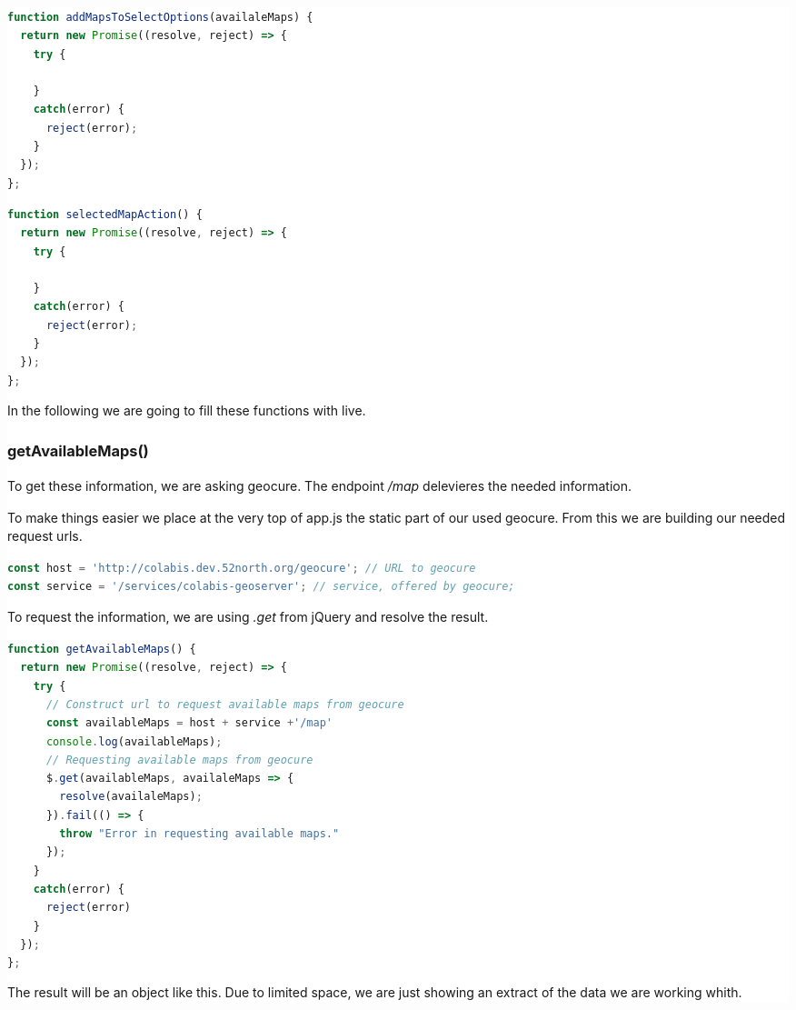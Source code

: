 ```javascript
function addMapsToSelectOptions(availaleMaps) {
  return new Promise((resolve, reject) => {
    try {

    }
    catch(error) {
      reject(error);
    }
  });
};
```

```js
function selectedMapAction() {
  return new Promise((resolve, reject) => {
    try {

    }
    catch(error) {
      reject(error);
    }
  });
};
```


In the following we are going to fill these functions with live.

### getAvailableMaps()

To get these information, we are asking geocure. The endpoint */map* delevieres the needed information.

To make things easier we place at the very top of app.js the static part of our used geocure. From this we are building our needed request urls.

```javascript
const host = 'http://colabis.dev.52north.org/geocure'; // URL to geocure
const service = '/services/colabis-geoserver'; // service, offered by geocure;
```

To request the information, we are using *.get* from jQuery and resolve the result.

```javascript
function getAvailableMaps() {
  return new Promise((resolve, reject) => {
    try {
      // Construct url to request available maps from geocure
      const availableMaps = host + service +'/map'
      console.log(availableMaps);
      // Requesting available maps from geocure
      $.get(availableMaps, availaleMaps => {
        resolve(availaleMaps);
      }).fail(() => {
        throw "Error in requesting available maps."
      });
    }
    catch(error) {
      reject(error)
    }
  });
};
```
The result will be an object like this.
Due to limited space, we are just showing an extract of the data we are working whith.
